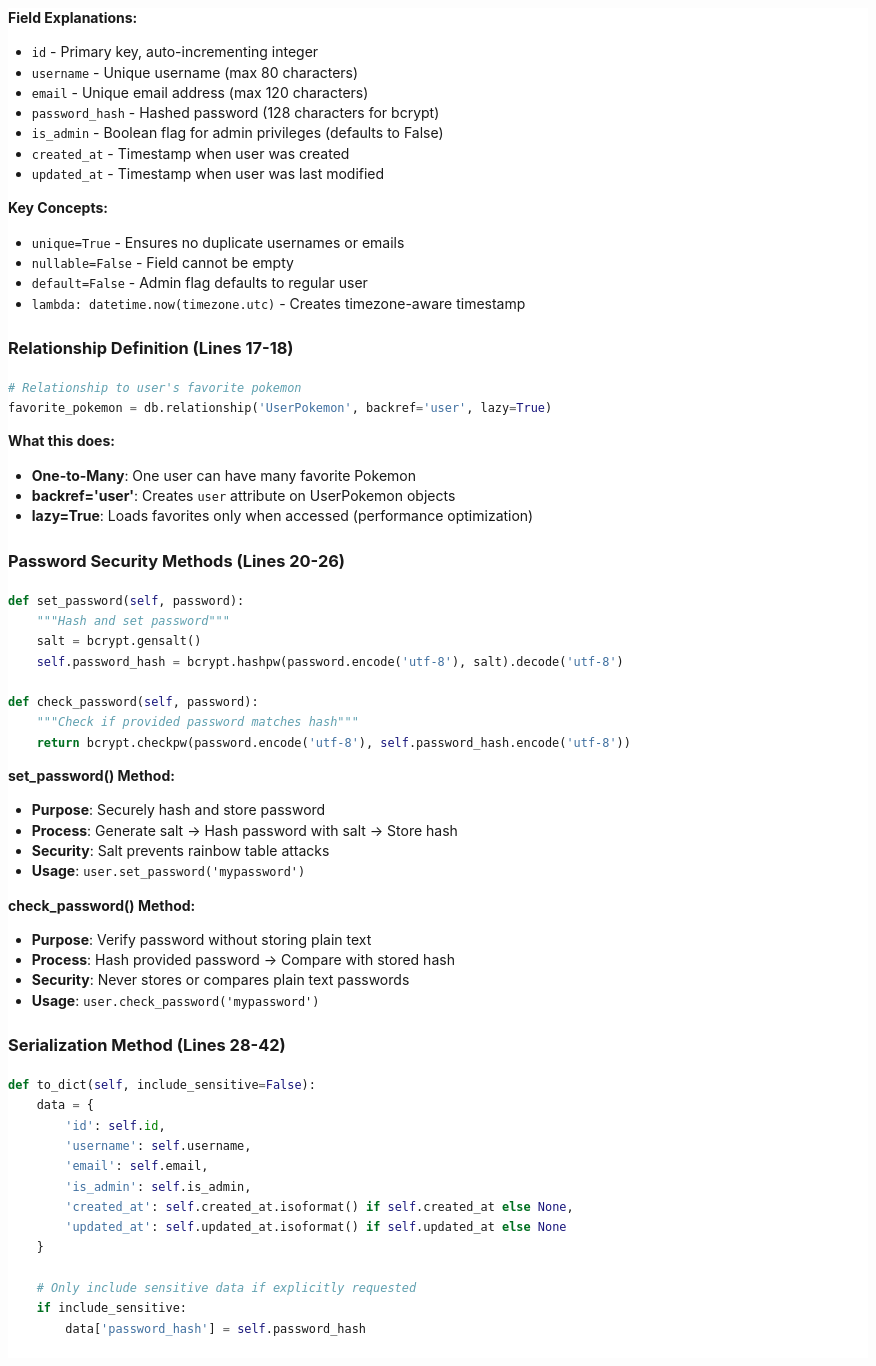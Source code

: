 **Field Explanations:**
- `id` - Primary key, auto-incrementing integer
- `username` - Unique username (max 80 characters)
- `email` - Unique email address (max 120 characters)
- `password_hash` - Hashed password (128 characters for bcrypt)
- `is_admin` - Boolean flag for admin privileges (defaults to False)
- `created_at` - Timestamp when user was created
- `updated_at` - Timestamp when user was last modified

**Key Concepts:**
- `unique=True` - Ensures no duplicate usernames or emails
- `nullable=False` - Field cannot be empty
- `default=False` - Admin flag defaults to regular user
- `lambda: datetime.now(timezone.utc)` - Creates timezone-aware timestamp

### **Relationship Definition (Lines 17-18)**
```python
# Relationship to user's favorite pokemon
favorite_pokemon = db.relationship('UserPokemon', backref='user', lazy=True)
```

**What this does:**
- **One-to-Many**: One user can have many favorite Pokemon
- **backref='user'**: Creates `user` attribute on UserPokemon objects
- **lazy=True**: Loads favorites only when accessed (performance optimization)

### **Password Security Methods (Lines 20-26)**
```python
def set_password(self, password):
    """Hash and set password"""
    salt = bcrypt.gensalt()
    self.password_hash = bcrypt.hashpw(password.encode('utf-8'), salt).decode('utf-8')

def check_password(self, password):
    """Check if provided password matches hash"""
    return bcrypt.checkpw(password.encode('utf-8'), self.password_hash.encode('utf-8'))
```

**set_password() Method:**
- **Purpose**: Securely hash and store password
- **Process**: Generate salt → Hash password with salt → Store hash
- **Security**: Salt prevents rainbow table attacks
- **Usage**: `user.set_password('mypassword')`

**check_password() Method:**
- **Purpose**: Verify password without storing plain text
- **Process**: Hash provided password → Compare with stored hash
- **Security**: Never stores or compares plain text passwords
- **Usage**: `user.check_password('mypassword')`

### **Serialization Method (Lines 28-42)**
```python
def to_dict(self, include_sensitive=False):
    data = {
        'id': self.id,
        'username': self.username,
        'email': self.email,
        'is_admin': self.is_admin,
        'created_at': self.created_at.isoformat() if self.created_at else None,
        'updated_at': self.updated_at.isoformat() if self.updated_at else None
    }
    
    # Only include sensitive data if explicitly requested
    if include_sensitive:
        data['password_hash'] = self.password_hash
        
```